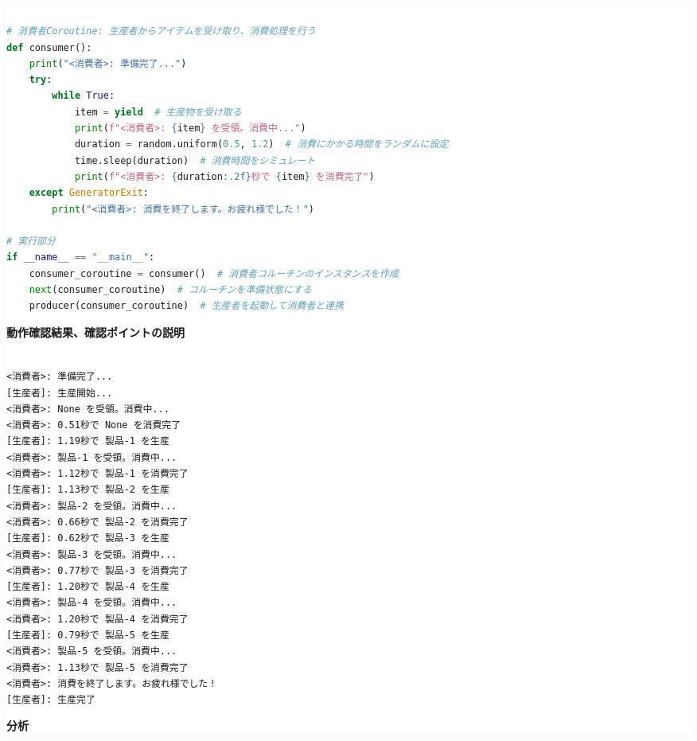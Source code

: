```python

# 消費者Coroutine: 生産者からアイテムを受け取り、消費処理を行う
def consumer():
    print("<消費者>: 準備完了...")
    try:
        while True:
            item = yield  # 生産物を受け取る
            print(f"<消費者>: {item} を受領。消費中...")
            duration = random.uniform(0.5, 1.2)  # 消費にかかる時間をランダムに設定
            time.sleep(duration)  # 消費時間をシミュレート
            print(f"<消費者>: {duration:.2f}秒で {item} を消費完了")
    except GeneratorExit:
        print("<消費者>: 消費を終了します。お疲れ様でした！")

# 実行部分
if __name__ == "__main__":
    consumer_coroutine = consumer()  # 消費者コルーチンのインスタンスを作成
    next(consumer_coroutine)  # コルーチンを準備状態にする
    producer(consumer_coroutine)  # 生産者を起動して消費者と連携

```


**動作確認結果、確認ポイントの説明**


```

<消費者>: 準備完了...
[生産者]: 生産開始...
<消費者>: None を受領。消費中...
<消費者>: 0.51秒で None を消費完了
[生産者]: 1.19秒で 製品-1 を生産
<消費者>: 製品-1 を受領。消費中...
<消費者>: 1.12秒で 製品-1 を消費完了
[生産者]: 1.13秒で 製品-2 を生産
<消費者>: 製品-2 を受領。消費中...
<消費者>: 0.66秒で 製品-2 を消費完了
[生産者]: 0.62秒で 製品-3 を生産
<消費者>: 製品-3 を受領。消費中...
<消費者>: 0.77秒で 製品-3 を消費完了
[生産者]: 1.20秒で 製品-4 を生産
<消費者>: 製品-4 を受領。消費中...
<消費者>: 1.20秒で 製品-4 を消費完了
[生産者]: 0.79秒で 製品-5 を生産
<消費者>: 製品-5 を受領。消費中...
<消費者>: 1.13秒で 製品-5 を消費完了
<消費者>: 消費を終了します。お疲れ様でした！
[生産者]: 生産完了

```

  
**分析**
